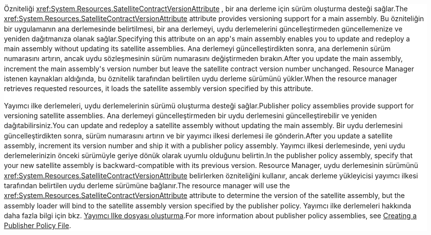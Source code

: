  <span data-ttu-id="ceb3d-155">Özniteliği <xref:System.Resources.SatelliteContractVersionAttribute> , bir ana derleme için sürüm oluşturma desteği sağlar.</span><span class="sxs-lookup"><span data-stu-id="ceb3d-155">The <xref:System.Resources.SatelliteContractVersionAttribute> attribute  provides versioning support for a main assembly.</span></span> <span data-ttu-id="ceb3d-156">Bu özniteliğin bir uygulamanın ana derlemesinde belirtilmesi, bir ana derlemeyi, uydu derlemelerini güncelleştirmeden güncellemenize ve yeniden dağıtmanıza olanak sağlar.</span><span class="sxs-lookup"><span data-stu-id="ceb3d-156">Specifying this attribute on an app's main assembly enables you to update and redeploy a main assembly without updating its satellite assemblies.</span></span> <span data-ttu-id="ceb3d-157">Ana derlemeyi güncelleştirdikten sonra, ana derlemenin sürüm numarasını artırın, ancak uydu sözleşmesinin sürüm numarasını değiştirmeden bırakın.</span><span class="sxs-lookup"><span data-stu-id="ceb3d-157">After you update the main assembly, increment the main assembly's version number but leave the satellite contract version number unchanged.</span></span> <span data-ttu-id="ceb3d-158">Resource Manager istenen kaynakları aldığında, bu öznitelik tarafından belirtilen uydu derleme sürümünü yükler.</span><span class="sxs-lookup"><span data-stu-id="ceb3d-158">When the resource manager retrieves requested resources, it loads the satellite assembly version specified by this attribute.</span></span>  
  
 <span data-ttu-id="ceb3d-159">Yayımcı ilke derlemeleri, uydu derlemelerinin sürümü oluşturma desteği sağlar.</span><span class="sxs-lookup"><span data-stu-id="ceb3d-159">Publisher policy assemblies provide support for versioning satellite assemblies.</span></span> <span data-ttu-id="ceb3d-160">Ana derlemeyi güncelleştirmeden bir uydu derlemesini güncelleştirebilir ve yeniden dağıtabilirsiniz.</span><span class="sxs-lookup"><span data-stu-id="ceb3d-160">You can update and redeploy a satellite assembly without updating the main assembly.</span></span> <span data-ttu-id="ceb3d-161">Bir uydu derlemesini güncelleştirdikten sonra, sürüm numarasını artırın ve bir yayımcı ilkesi derlemesi ile gönderin.</span><span class="sxs-lookup"><span data-stu-id="ceb3d-161">After you update a satellite assembly, increment its version number and ship it with a publisher policy assembly.</span></span> <span data-ttu-id="ceb3d-162">Yayımcı ilkesi derlemesinde, yeni uydu derlemelerinizin önceki sürümüyle geriye dönük olarak uyumlu olduğunu belirtin.</span><span class="sxs-lookup"><span data-stu-id="ceb3d-162">In the publisher policy assembly, specify that your new satellite assembly is backward-compatible with its previous version.</span></span> <span data-ttu-id="ceb3d-163">Resource Manager, uydu derlemesinin sürümünü <xref:System.Resources.SatelliteContractVersionAttribute> belirlerken özniteliğini kullanır, ancak derleme yükleyicisi yayımcı ilkesi tarafından belirtilen uydu derleme sürümüne bağlanır.</span><span class="sxs-lookup"><span data-stu-id="ceb3d-163">The resource manager will use the <xref:System.Resources.SatelliteContractVersionAttribute> attribute to determine the version of the satellite assembly, but the assembly loader will bind to the satellite assembly version specified by the publisher policy.</span></span> <span data-ttu-id="ceb3d-164">Yayımcı ilke derlemeleri hakkında daha fazla bilgi için bkz. [Yayımcı Ilke dosyası oluşturma](../../../docs/framework/configure-apps/how-to-create-a-publisher-policy.md).</span><span class="sxs-lookup"><span data-stu-id="ceb3d-164">For more information about publisher policy assemblies, see [Creating a Publisher Policy File](../../../docs/framework/configure-apps/how-to-create-a-publisher-policy.md).</span></span>  
  